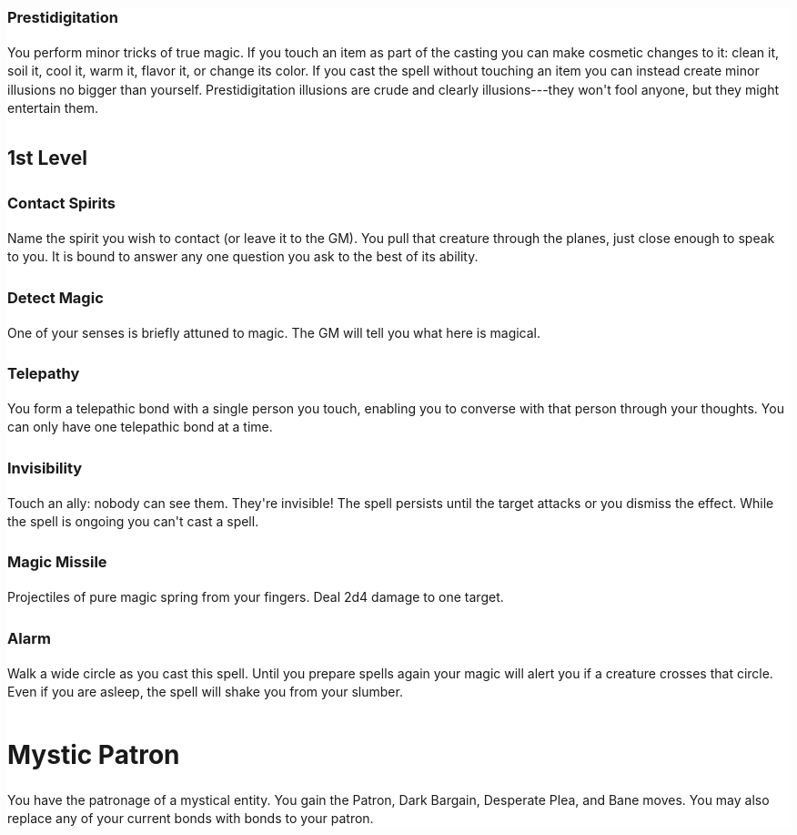 ### Prestidigitation

You perform minor tricks of true magic. If you touch an item as part of
the casting you can make cosmetic changes to it: clean it, soil it, cool
it, warm it, flavor it, or change its color. If you cast the spell
without touching an item you can instead create minor illusions no
bigger than yourself. Prestidigitation illusions are crude and clearly
illusions---they won't fool anyone, but they might entertain them.

## 1st Level

### Contact Spirits

Name the spirit you wish to contact (or leave it to the GM). You pull
that creature through the planes, just close enough to speak to you. It
is bound to answer any one question you ask to the best of its ability.

### Detect Magic

One of your senses is briefly attuned to magic. The GM will tell you
what here is magical.

### Telepathy

You form a telepathic bond with a single person you touch, enabling you
to converse with that person through your thoughts. You can only have
one telepathic bond at a time.

### Invisibility

Touch an ally: nobody can see them. They're invisible! The spell
persists until the target attacks or you dismiss the effect. While the
spell is ongoing you can't cast a spell.

### Magic Missile

Projectiles of pure magic spring from your fingers. Deal 2d4 damage to
one target.

### Alarm

Walk a wide circle as you cast this spell. Until you prepare spells
again your magic will alert you if a creature crosses that circle. Even
if you are asleep, the spell will shake you from your slumber.

# Mystic Patron

You have the patronage of a mystical entity. You gain the Patron, Dark
Bargain, Desperate Plea, and Bane moves. You may also replace any of
your current bonds with bonds to your patron.
